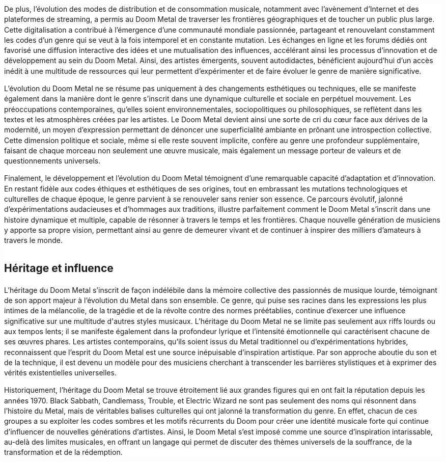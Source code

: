 De plus, l’évolution des modes de distribution et de consommation musicale, notamment avec l’avènement d’Internet et des plateformes de streaming, a permis au Doom Metal de traverser les frontières géographiques et de toucher un public plus large. Cette digitalisation a contribué à l’émergence d’une communauté mondiale passionnée, partageant et renouvelant constamment les codes d’un genre qui se veut à la fois intemporel et en constante mutation. Les échanges en ligne et les forums dédiés ont favorisé une diffusion interactive des idées et une mutualisation des influences, accélérant ainsi les processus d’innovation et de développement au sein du Doom Metal. Ainsi, des artistes émergents, souvent autodidactes, bénéficient aujourd’hui d’un accès inédit à une multitude de ressources qui leur permettent d’expérimenter et de faire évoluer le genre de manière significative.  

L’évolution du Doom Metal ne se résume pas uniquement à des changements esthétiques ou techniques, elle se manifeste également dans la manière dont le genre s’inscrit dans une dynamique culturelle et sociale en perpétuel mouvement. Les préoccupations contemporaines, qu’elles soient environnementales, sociopolitiques ou philosophiques, se reflètent dans les textes et les atmosphères créées par les artistes. Le Doom Metal devient ainsi une sorte de cri du cœur face aux dérives de la modernité, un moyen d’expression permettant de dénoncer une superficialité ambiante en prônant une introspection collective. Cette dimension politique et sociale, même si elle reste souvent implicite, confère au genre une profondeur supplémentaire, faisant de chaque morceau non seulement une œuvre musicale, mais également un message porteur de valeurs et de questionnements universels.  

Finalement, le développement et l’évolution du Doom Metal témoignent d’une remarquable capacité d’adaptation et d’innovation. En restant fidèle aux codes éthiques et esthétiques de ses origines, tout en embrassant les mutations technologiques et culturelles de chaque époque, le genre parvient à se renouveler sans renier son essence. Ce parcours évolutif, jalonné d’expérimentations audacieuses et d’hommages aux traditions, illustre parfaitement comment le Doom Metal s’inscrit dans une histoire dynamique et multiple, capable de résonner à travers le temps et les frontières. Chaque nouvelle génération de musiciens y apporte sa propre vision, permettant ainsi au genre de demeurer vivant et de continuer à inspirer des milliers d’amateurs à travers le monde.


## Héritage et influence

L’héritage du Doom Metal s’inscrit de façon indélébile dans la mémoire collective des passionnés de musique lourde, témoignant de son apport majeur à l’évolution du Metal dans son ensemble. Ce genre, qui puise ses racines dans les expressions les plus intimes de la mélancolie, de la tragédie et de la révolte contre des normes préétablies, continue d’exercer une influence significative sur une multitude d'autres styles musicaux. L’héritage du Doom Metal ne se limite pas seulement aux riffs lourds ou aux tempos lents; il se manifeste également dans la profondeur lyrique et l’intensité émotionnelle qui caractérisent chacune de ses œuvres phares. Les artistes contemporains, qu’ils soient issus du Metal traditionnel ou d’expérimentations hybrides, reconnaissent que l’esprit du Doom Metal est une source inépuisable d’inspiration artistique. Par son approche aboutie du son et de la technique, il est devenu un modèle pour des musiciens cherchant à transcender les barrières stylistiques et à exprimer des vérités existentielles universelles.  

Historiquement, l’héritage du Doom Metal se trouve étroitement lié aux grandes figures qui en ont fait la réputation depuis les années 1970. Black Sabbath, Candlemass, Trouble, et Electric Wizard ne sont pas seulement des noms qui résonnent dans l’histoire du Metal, mais de véritables balises culturelles qui ont jalonné la transformation du genre. En effet, chacun de ces groupes a su exploiter les codes sombres et les motifs récurrents du Doom pour créer une identité musicale forte qui continue d’influencer de nouvelles générations d’artistes. Ainsi, le Doom Metal s’est imposé comme une source d’inspiration intarissable, au-delà des limites musicales, en offrant un langage qui permet de discuter des thèmes universels de la souffrance, de la transformation et de la rédemption.  
